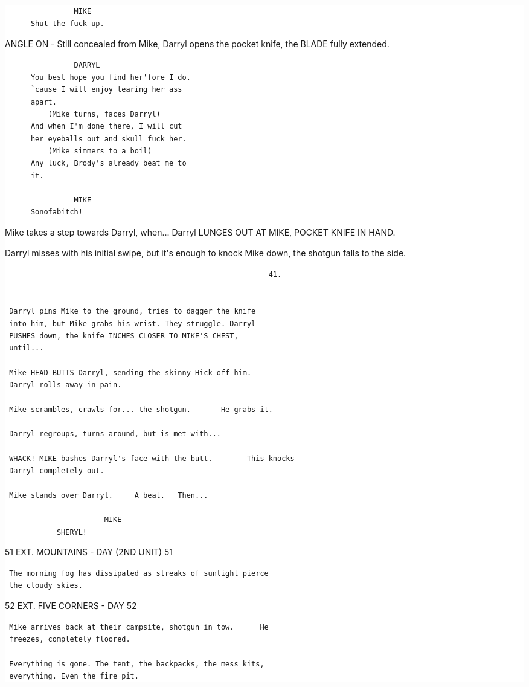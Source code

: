                     MIKE
          Shut the fuck up.

ANGLE ON - Still concealed from Mike, Darryl opens the pocket
knife, the BLADE fully extended.

                    DARRYL
          You best hope you find her'fore I do.
          `cause I will enjoy tearing her ass
          apart.
              (Mike turns, faces Darryl)
          And when I'm done there, I will cut
          her eyeballs out and skull fuck her.
              (Mike simmers to a boil)
          Any luck, Brody's already beat me to
          it.

                    MIKE
          Sonofabitch!

Mike takes a step towards Darryl, when... Darryl LUNGES OUT
AT MIKE, POCKET KNIFE IN HAND.

Darryl misses with his initial swipe, but it's enough to
knock Mike down, the shotgun falls to the side.

                                                                 41.


     Darryl pins Mike to the ground, tries to dagger the knife
     into him, but Mike grabs his wrist. They struggle. Darryl
     PUSHES down, the knife INCHES CLOSER TO MIKE'S CHEST,
     until...

     Mike HEAD-BUTTS Darryl, sending the skinny Hick off him.
     Darryl rolls away in pain.

     Mike scrambles, crawls for... the shotgun.       He grabs it.

     Darryl regroups, turns around, but is met with...

     WHACK! MIKE bashes Darryl's face with the butt.        This knocks
     Darryl completely out.

     Mike stands over Darryl.     A beat.   Then...

                           MIKE
                SHERYL!

51   EXT.   MOUNTAINS - DAY (2ND UNIT)                                 51

     The morning fog has dissipated as streaks of sunlight pierce
     the cloudy skies.

52   EXT.   FIVE CORNERS - DAY                                         52

     Mike arrives back at their campsite, shotgun in tow.      He
     freezes, completely floored.

     Everything is gone. The tent, the backpacks, the mess kits,
     everything. Even the fire pit.
